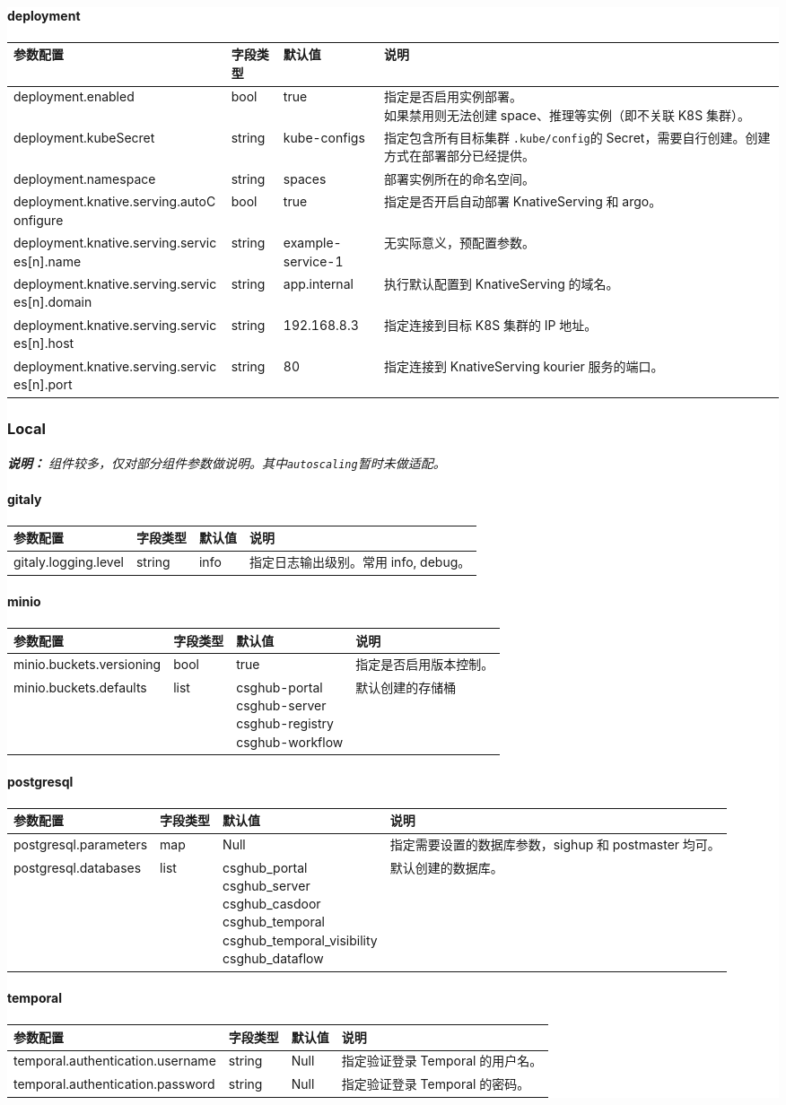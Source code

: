 #### deployment

| 参数配置                                      | 字段类型 | 默认值            | 说明                                                         |
| :-------------------------------------------- | :------- | :---------------- | :----------------------------------------------------------- |
| deployment.enabled                            | bool     | true              | 指定是否启用实例部署。<br/>如果禁用则无法创建 space、推理等实例（即不关联 K8S 集群）。 |
| deployment.kubeSecret                         | string   | kube-configs      | 指定包含所有目标集群 `.kube/config`的 Secret，需要自行创建。创建方式在部署部分已经提供。 |
| deployment.namespace                          | string   | spaces            | 部署实例所在的命名空间。                                     |
| deployment.knative.serving.autoConfigure      | bool     | true              | 指定是否开启自动部署 KnativeServing 和 argo。                |
| deployment.knative.serving.services[n].name   | string   | example-service-1 | 无实际意义，预配置参数。                                     |
| deployment.knative.serving.services[n].domain | string   | app.internal      | 执行默认配置到 KnativeServing 的域名。                       |
| deployment.knative.serving.services[n].host   | string   | 192.168.8.3       | 指定连接到目标 K8S 集群的 IP 地址。                          |
| deployment.knative.serving.services[n].port   | string   | 80                | 指定连接到 KnativeServing kourier 服务的端口。               |

### Local

***说明：** 组件较多，仅对部分组件参数做说明。其中`autoscaling`暂时未做适配。*

#### gitaly

| 参数配置             | 字段类型 | 默认值 | 说明                                 |
| :------------------- | :------- | :----- | :----------------------------------- |
| gitaly.logging.level | string   | info   | 指定日志输出级别。常用 info, debug。 |

#### minio

| 参数配置                 | 字段类型 | 默认值                                                       | 说明                   |
| :----------------------- | :------- | :----------------------------------------------------------- | :--------------------- |
| minio.buckets.versioning | bool     | true                                                         | 指定是否启用版本控制。 |
| minio.buckets.defaults   | list     | csghub-portal<br>csghub-server<br>csghub-registry<br>csghub-workflow | 默认创建的存储桶       |

#### postgresql

| 参数配置              | 字段类型 | 默认值                                                                                                                  | 说明                                                  |
| :-------------------- | :------- |:---------------------------------------------------------------------------------------------------------------------| :---------------------------------------------------- |
| postgresql.parameters | map      | Null                                                                                                                 | 指定需要设置的数据库参数，sighup 和 postmaster 均可。 |
| postgresql.databases  | list     | csghub_portal<br>csghub_server<br>csghub_casdoor<br>csghub_temporal<br>csghub_temporal_visibility<br>csghub_dataflow | 默认创建的数据库。                                    |

#### temporal

| 参数配置                         | 字段类型 | 默认值 | 说明                             |
| :------------------------------- | :------- | :----- | :------------------------------- |
| temporal.authentication.username | string   | Null   | 指定验证登录 Temporal 的用户名。 |
| temporal.authentication.password | string   | Null   | 指定验证登录 Temporal 的密码。   |
